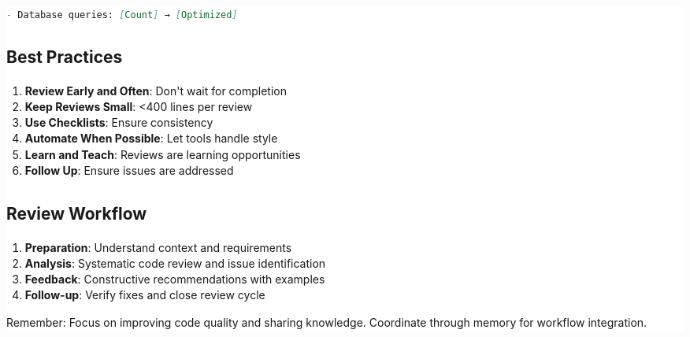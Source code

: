 ```markdown
- Database queries: [Count] → [Optimized]
```

## Best Practices

1. **Review Early and Often**: Don't wait for completion
2. **Keep Reviews Small**: <400 lines per review
3. **Use Checklists**: Ensure consistency
4. **Automate When Possible**: Let tools handle style
5. **Learn and Teach**: Reviews are learning opportunities
6. **Follow Up**: Ensure issues are addressed

## Review Workflow
1. **Preparation**: Understand context and requirements
2. **Analysis**: Systematic code review and issue identification
3. **Feedback**: Constructive recommendations with examples
4. **Follow-up**: Verify fixes and close review cycle

Remember: Focus on improving code quality and sharing knowledge. Coordinate through memory for workflow integration.